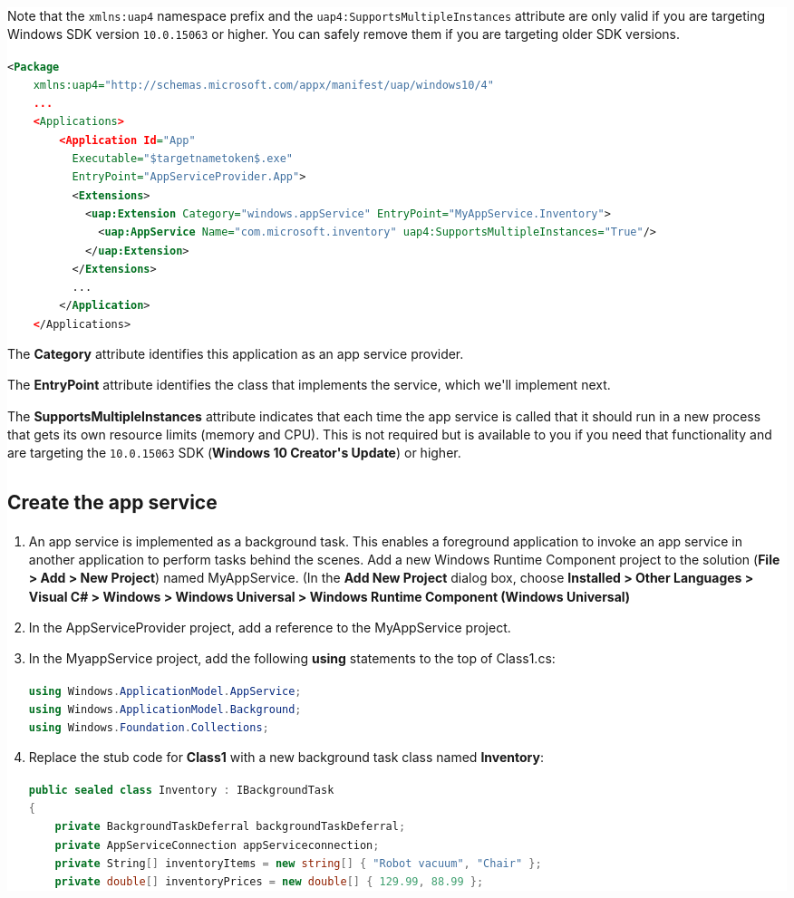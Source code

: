 Note that the `xmlns:uap4` namespace prefix and the `uap4:SupportsMultipleInstances` attribute are only valid if you are targeting Windows SDK version `10.0.15063` or higher. You can safely remove them if you are targeting older SDK versions.

``` xml
<Package
    xmlns:uap4="http://schemas.microsoft.com/appx/manifest/uap/windows10/4"
    ...
    <Applications>
        <Application Id="App"
          Executable="$targetnametoken$.exe"
          EntryPoint="AppServiceProvider.App">
          <Extensions>
            <uap:Extension Category="windows.appService" EntryPoint="MyAppService.Inventory">
              <uap:AppService Name="com.microsoft.inventory" uap4:SupportsMultipleInstances="True"/>
            </uap:Extension>
          </Extensions>
          ...
        </Application>
    </Applications>
```

The **Category** attribute identifies this application as an app service provider.

The **EntryPoint** attribute identifies the class that implements the service, which we'll implement next.

The **SupportsMultipleInstances** attribute indicates that each time the app service is called that it should run in a new process that gets its own resource limits (memory and CPU). This is not required but is available to you if you need that functionality and are targeting the `10.0.15063` SDK (**Windows 10 Creator's Update**) or higher.

## Create the app service

1.  An app service is implemented as a background task. This enables a foreground application to invoke an app service in another application to perform tasks behind the scenes. Add a new Windows Runtime Component project to the solution (**File &gt; Add &gt; New Project**) named MyAppService. (In the **Add New Project** dialog box, choose **Installed &gt; Other Languages &gt; Visual C# &gt; Windows &gt; Windows Universal &gt; Windows Runtime Component (Windows Universal)**
2.  In the AppServiceProvider project, add a reference to the MyAppService project.
3.  In the MyappService project, add the following **using** statements to the top of Class1.cs:
    ```cs
    using Windows.ApplicationModel.AppService;
    using Windows.ApplicationModel.Background;
    using Windows.Foundation.Collections;
    ```

4.  Replace the stub code for **Class1** with a new background task class named **Inventory**:

    ```cs
    public sealed class Inventory : IBackgroundTask
    {
        private BackgroundTaskDeferral backgroundTaskDeferral;
        private AppServiceConnection appServiceconnection;
        private String[] inventoryItems = new string[] { "Robot vacuum", "Chair" };
        private double[] inventoryPrices = new double[] { 129.99, 88.99 };
